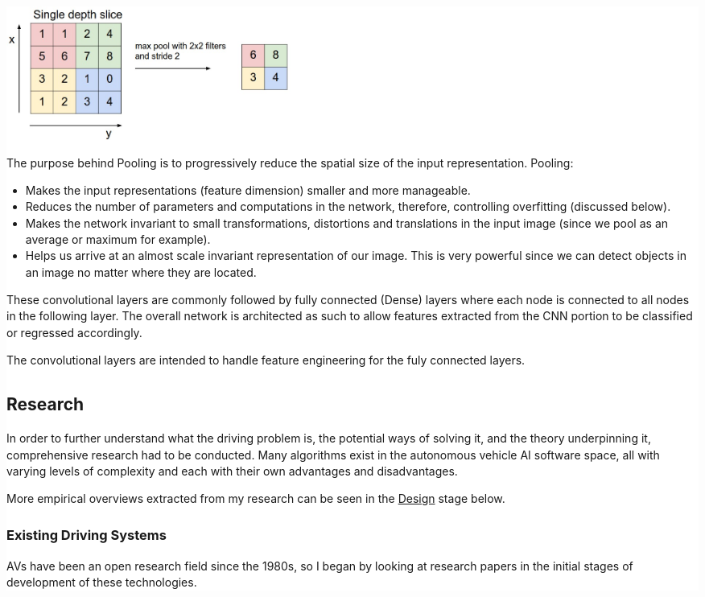 <img src="img/analysis/stanford_max-pooling.jpeg" alt="An example of Max-Pooling" style="zoom:45%;" />

The purpose behind Pooling is to progressively reduce the spatial size of the input representation. Pooling:

- Makes the input representations (feature dimension) smaller and more manageable.
- Reduces the number of parameters and computations in the network, therefore, controlling overfitting (discussed below).
- Makes the network invariant to small transformations, distortions and translations in the input image (since we pool as an average or maximum for example).
- Helps us arrive at an almost scale invariant representation of our image. This is very powerful since we can detect objects in an image no matter where they are located.

These convolutional layers are commonly followed by fully connected (Dense) layers where each node is connected to all nodes in the following layer. The overall network is architected as such to allow features extracted from the CNN portion to be classified or regressed accordingly.

The convolutional layers are intended to handle feature engineering for the fuly connected layers.



## Research

In order to further understand what the driving problem is, the potential ways of solving it, and the theory underpinning it, comprehensive research had to be conducted. Many algorithms exist in the autonomous vehicle AI software space, all with varying levels of complexity and each with their own advantages and disadvantages.

More empirical overviews extracted from my research can be seen in the [Design](#Design) stage below.

### Existing Driving Systems

AVs have been an open research field since the 1980s, so I began by looking at research papers in the initial stages of development of these technologies.
